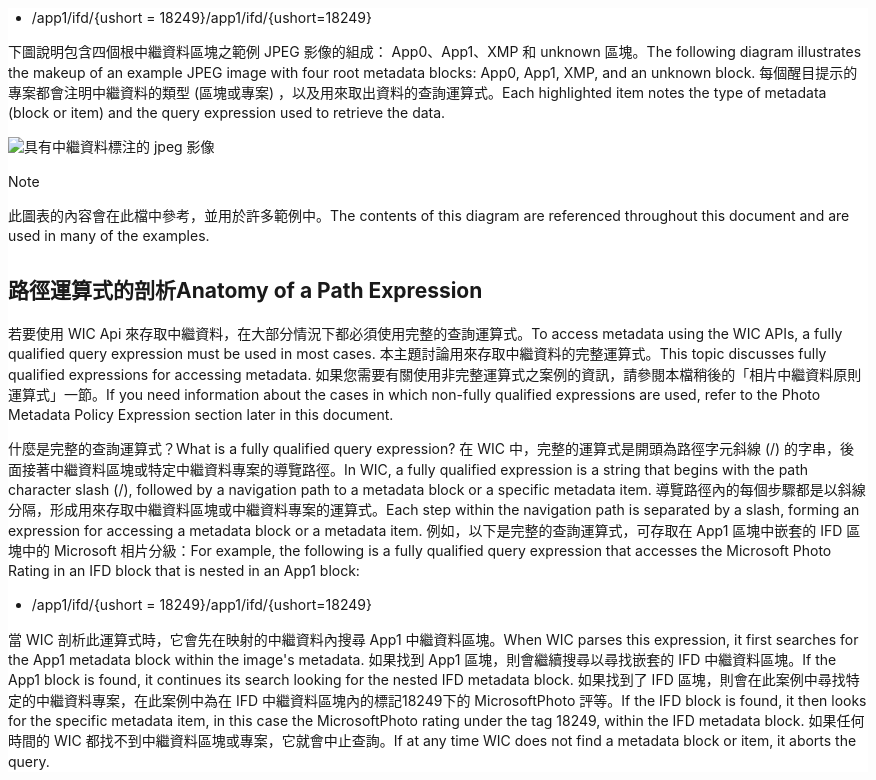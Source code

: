 -   <span data-ttu-id="80cec-133">/app1/ifd/{ushort = 18249}</span><span class="sxs-lookup"><span data-stu-id="80cec-133">/app1/ifd/{ushort=18249}</span></span>

<span data-ttu-id="80cec-134">下圖說明包含四個根中繼資料區塊之範例 JPEG 影像的組成： App0、App1、XMP 和 unknown 區塊。</span><span class="sxs-lookup"><span data-stu-id="80cec-134">The following diagram illustrates the makeup of an example JPEG image with four root metadata blocks: App0, App1, XMP, and an unknown block.</span></span> <span data-ttu-id="80cec-135">每個醒目提示的專案都會注明中繼資料的類型 (區塊或專案) ，以及用來取出資料的查詢運算式。</span><span class="sxs-lookup"><span data-stu-id="80cec-135">Each highlighted item notes the type of metadata (block or item) and the query expression used to retrieve the data.</span></span>

![具有中繼資料標注的 jpeg 影像](graphics/jpegwithcallouts.png)

> [!Note]  
> <span data-ttu-id="80cec-137">此圖表的內容會在此檔中參考，並用於許多範例中。</span><span class="sxs-lookup"><span data-stu-id="80cec-137">The contents of this diagram are referenced throughout this document and are used in many of the examples.</span></span>

 

## <a name="anatomy-of-a-path-expression"></a><span data-ttu-id="80cec-138">路徑運算式的剖析</span><span class="sxs-lookup"><span data-stu-id="80cec-138">Anatomy of a Path Expression</span></span>

<span data-ttu-id="80cec-139">若要使用 WIC Api 來存取中繼資料，在大部分情況下都必須使用完整的查詢運算式。</span><span class="sxs-lookup"><span data-stu-id="80cec-139">To access metadata using the WIC APIs, a fully qualified query expression must be used in most cases.</span></span> <span data-ttu-id="80cec-140">本主題討論用來存取中繼資料的完整運算式。</span><span class="sxs-lookup"><span data-stu-id="80cec-140">This topic discusses fully qualified expressions for accessing metadata.</span></span> <span data-ttu-id="80cec-141">如果您需要有關使用非完整運算式之案例的資訊，請參閱本檔稍後的「相片中繼資料原則運算式」一節。</span><span class="sxs-lookup"><span data-stu-id="80cec-141">If you need information about the cases in which non-fully qualified expressions are used, refer to the Photo Metadata Policy Expression section later in this document.</span></span>

<span data-ttu-id="80cec-142">什麼是完整的查詢運算式？</span><span class="sxs-lookup"><span data-stu-id="80cec-142">What is a fully qualified query expression?</span></span> <span data-ttu-id="80cec-143">在 WIC 中，完整的運算式是開頭為路徑字元斜線 (/) 的字串，後面接著中繼資料區塊或特定中繼資料專案的導覽路徑。</span><span class="sxs-lookup"><span data-stu-id="80cec-143">In WIC, a fully qualified expression is a string that begins with the path character slash (/), followed by a navigation path to a metadata block or a specific metadata item.</span></span> <span data-ttu-id="80cec-144">導覽路徑內的每個步驟都是以斜線分隔，形成用來存取中繼資料區塊或中繼資料專案的運算式。</span><span class="sxs-lookup"><span data-stu-id="80cec-144">Each step within the navigation path is separated by a slash, forming an expression for accessing a metadata block or a metadata item.</span></span> <span data-ttu-id="80cec-145">例如，以下是完整的查詢運算式，可存取在 App1 區塊中嵌套的 IFD 區塊中的 Microsoft 相片分級：</span><span class="sxs-lookup"><span data-stu-id="80cec-145">For example, the following is a fully qualified query expression that accesses the Microsoft Photo Rating in an IFD block that is nested in an App1 block:</span></span>

-   <span data-ttu-id="80cec-146">/app1/ifd/{ushort = 18249}</span><span class="sxs-lookup"><span data-stu-id="80cec-146">/app1/ifd/{ushort=18249}</span></span>

<span data-ttu-id="80cec-147">當 WIC 剖析此運算式時，它會先在映射的中繼資料內搜尋 App1 中繼資料區塊。</span><span class="sxs-lookup"><span data-stu-id="80cec-147">When WIC parses this expression, it first searches for the App1 metadata block within the image's metadata.</span></span> <span data-ttu-id="80cec-148">如果找到 App1 區塊，則會繼續搜尋以尋找嵌套的 IFD 中繼資料區塊。</span><span class="sxs-lookup"><span data-stu-id="80cec-148">If the App1 block is found, it continues its search looking for the nested IFD metadata block.</span></span> <span data-ttu-id="80cec-149">如果找到了 IFD 區塊，則會在此案例中尋找特定的中繼資料專案，在此案例中為在 IFD 中繼資料區塊內的標記18249下的 MicrosoftPhoto 評等。</span><span class="sxs-lookup"><span data-stu-id="80cec-149">If the IFD block is found, it then looks for the specific metadata item, in this case the MicrosoftPhoto rating under the tag 18249, within the IFD metadata block.</span></span> <span data-ttu-id="80cec-150">如果任何時間的 WIC 都找不到中繼資料區塊或專案，它就會中止查詢。</span><span class="sxs-lookup"><span data-stu-id="80cec-150">If at any time WIC does not find a metadata block or item, it aborts the query.</span></span>
